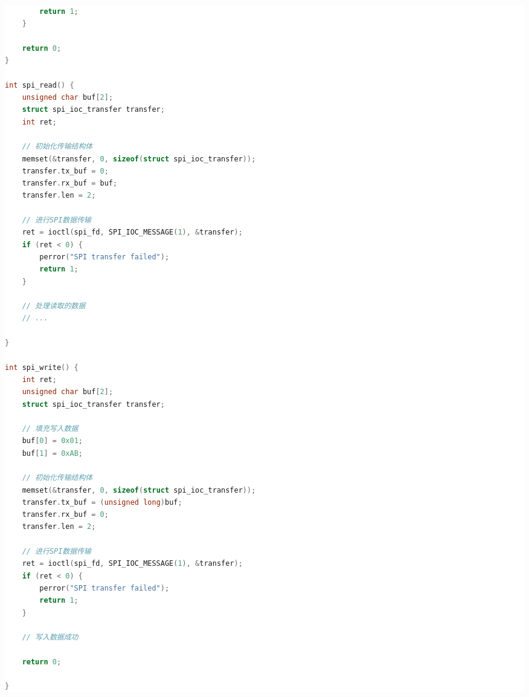 ```c
        return 1;
    }

    return 0;
}

int spi_read() {
    unsigned char buf[2];
    struct spi_ioc_transfer transfer;
    int ret;

    // 初始化传输结构体
    memset(&transfer, 0, sizeof(struct spi_ioc_transfer));
    transfer.tx_buf = 0;
    transfer.rx_buf = buf;
    transfer.len = 2;

    // 进行SPI数据传输
    ret = ioctl(spi_fd, SPI_IOC_MESSAGE(1), &transfer);
    if (ret < 0) {
        perror("SPI transfer failed");
        return 1;
    }

    // 处理读取的数据
    // ...

}

int spi_write() {
    int ret;
    unsigned char buf[2];
    struct spi_ioc_transfer transfer;

    // 填充写入数据
    buf[0] = 0x01;
    buf[1] = 0xAB;

    // 初始化传输结构体
    memset(&transfer, 0, sizeof(struct spi_ioc_transfer));
    transfer.tx_buf = (unsigned long)buf;
    transfer.rx_buf = 0;
    transfer.len = 2;

    // 进行SPI数据传输
    ret = ioctl(spi_fd, SPI_IOC_MESSAGE(1), &transfer);
    if (ret < 0) {
        perror("SPI transfer failed");
        return 1;
    }

    // 写入数据成功

    return 0;

}

```
